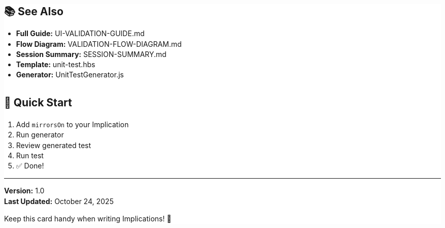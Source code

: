 ## 📚 See Also

- **Full Guide:** UI-VALIDATION-GUIDE.md
- **Flow Diagram:** VALIDATION-FLOW-DIAGRAM.md
- **Session Summary:** SESSION-SUMMARY.md
- **Template:** unit-test.hbs
- **Generator:** UnitTestGenerator.js

## 🚀 Quick Start

1. Add `mirrorsOn` to your Implication
2. Run generator
3. Review generated test
4. Run test
5. ✅ Done!

---

**Version:** 1.0  
**Last Updated:** October 24, 2025  

Keep this card handy when writing Implications! 📌
